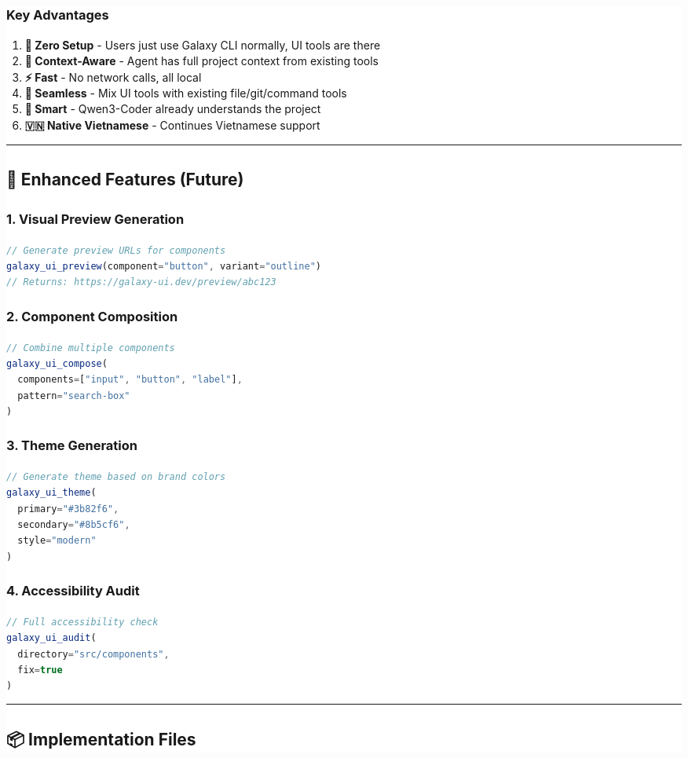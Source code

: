 ### Key Advantages

1. **🚀 Zero Setup** - Users just use Galaxy CLI normally, UI tools are there
2. **🎯 Context-Aware** - Agent has full project context from existing tools
3. **⚡ Fast** - No network calls, all local
4. **🔄 Seamless** - Mix UI tools with existing file/git/command tools
5. **🧠 Smart** - Qwen3-Coder already understands the project
6. **🇻🇳 Native Vietnamese** - Continues Vietnamese support

---

## 🎨 Enhanced Features (Future)

### 1. Visual Preview Generation
```typescript
// Generate preview URLs for components
galaxy_ui_preview(component="button", variant="outline")
// Returns: https://galaxy-ui.dev/preview/abc123
```

### 2. Component Composition
```typescript
// Combine multiple components
galaxy_ui_compose(
  components=["input", "button", "label"],
  pattern="search-box"
)
```

### 3. Theme Generation
```typescript
// Generate theme based on brand colors
galaxy_ui_theme(
  primary="#3b82f6",
  secondary="#8b5cf6",
  style="modern"
)
```

### 4. Accessibility Audit
```typescript
// Full accessibility check
galaxy_ui_audit(
  directory="src/components",
  fix=true
)
```

---

## 📦 Implementation Files
